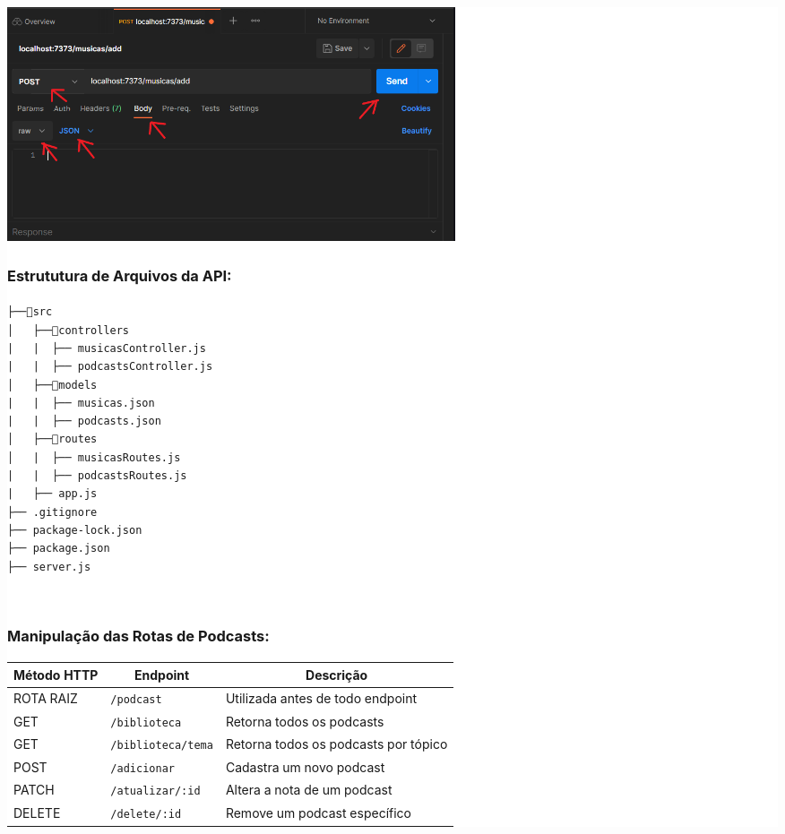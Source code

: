 
<img width="500" src= "material/image/postman%201.png"/>

### Estrututura de Arquivos da API:

```
├──📁src
│   ├──📁controllers
|   |  ├── musicasController.js
|   |  ├── podcastsController.js
│   ├──📁models
|   |  ├── musicas.json
|   |  ├── podcasts.json
│   ├──📁routes 
│   |  ├── musicasRoutes.js
|   |  ├── podcastsRoutes.js
|   ├── app.js
├── .gitignore
├── package-lock.json
├── package.json
├── server.js
```
</br>

### Manipulação das Rotas de Podcasts:

| Método HTTP | Endpoint                     | Descrição                                     |
| ----------- | ---------------------------- | --------------------------------------------- |
| ROTA RAIZ   | `/podcast`                   | Utilizada antes de todo endpoint              |
| GET         | `/biblioteca`                | Retorna todos os podcasts                     |
| GET         | `/biblioteca/tema`           | Retorna todos os podcasts por tópico          |
| POST        | `/adicionar`                 | Cadastra um novo podcast                      |
| PATCH       | `/atualizar/:id`             | Altera a nota de um podcast                   |
| DELETE      | `/delete/:id`                | Remove um podcast específico                  |
